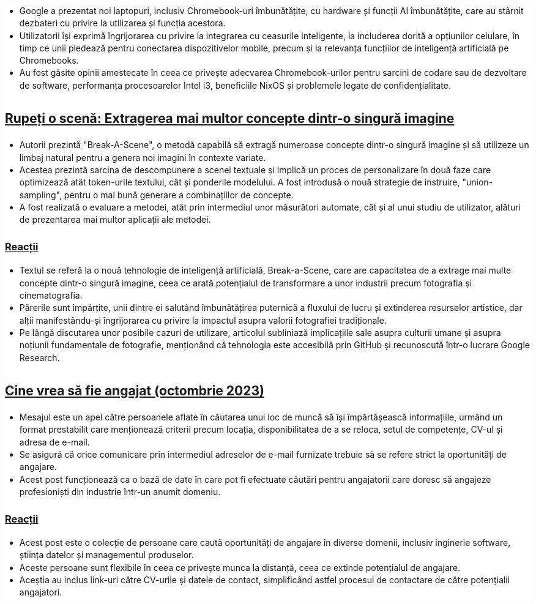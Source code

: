 - Google a prezentat noi laptopuri, inclusiv Chromebook-uri îmbunătățite, cu hardware și funcții AI îmbunătățite, care au stârnit dezbateri cu privire la utilizarea și funcția acestora.
- Utilizatorii își exprimă îngrijorarea cu privire la integrarea cu ceasurile inteligente, la includerea dorită a opțiunilor celulare, în timp ce unii pledează pentru conectarea dispozitivelor mobile, precum și la relevanța funcțiilor de inteligență artificială pe Chromebooks.
- Au fost găsite opinii amestecate în ceea ce privește adecvarea Chromebook-urilor pentru sarcini de codare sau de dezvoltare de software, performanța procesoarelor Intel i3, beneficiile NixOS și problemele legate de confidențialitate.

## [Rupeți o scenă: Extragerea mai multor concepte dintr-o singură imagine](https://omriavrahami.com/break-a-scene/)

- Autorii prezintă "Break-A-Scene", o metodă capabilă să extragă numeroase concepte dintr-o singură imagine și să utilizeze un limbaj natural pentru a genera noi imagini în contexte variate.
- Acestea prezintă sarcina de descompunere a scenei textuale și implică un proces de personalizare în două faze care optimizează atât token-urile textului, cât și ponderile modelului. A fost introdusă o nouă strategie de instruire, "union-sampling", pentru o mai bună generare a combinațiilor de concepte.
- A fost realizată o evaluare a metodei, atât prin intermediul unor măsurători automate, cât și al unui studiu de utilizator, alături de prezentarea mai multor aplicații ale metodei.

### [Reacții](https://news.ycombinator.com/item?id=37737599)

- Textul se referă la o nouă tehnologie de inteligență artificială, Break-a-Scene, care are capacitatea de a extrage mai multe concepte dintr-o singură imagine, ceea ce arată potențialul de transformare a unor industrii precum fotografia și cinematografia.
- Părerile sunt împărțite, unii dintre ei salutând îmbunătățirea puternică a fluxului de lucru și extinderea resurselor artistice, dar alții manifestându-și îngrijorarea cu privire la impactul asupra valorii fotografiei tradiționale.
- Pe lângă discutarea unor posibile cazuri de utilizare, articolul subliniază implicațiile sale asupra culturii umane și asupra noțiunii fundamentale de fotografie, menționând că tehnologia este accesibilă prin GitHub și recunoscută într-o lucrare Google Research.

## [Cine vrea să fie angajat (octombrie 2023)](https://news.ycombinator.com/item?id=37739026)

- Mesajul este un apel către persoanele aflate în căutarea unui loc de muncă să își împărtășească informațiile, urmând un format prestabilit care menționează criterii precum locația, disponibilitatea de a se reloca, setul de competențe, CV-ul și adresa de e-mail.
- Se asigură că orice comunicare prin intermediul adreselor de e-mail furnizate trebuie să se refere strict la oportunități de angajare.
- Acest post funcționează ca o bază de date în care pot fi efectuate căutări pentru angajatorii care doresc să angajeze profesioniști din industrie într-un anumit domeniu.

### [Reacții](https://news.ycombinator.com/item?id=37739026)

- Acest post este o colecție de persoane care caută oportunități de angajare în diverse domenii, inclusiv inginerie software, știința datelor și managementul produselor.
- Aceste persoane sunt flexibile în ceea ce privește munca la distanță, ceea ce extinde potențialul de angajare.
- Aceștia au inclus link-uri către CV-urile și datele de contact, simplificând astfel procesul de contactare de către potențialii angajatori.
